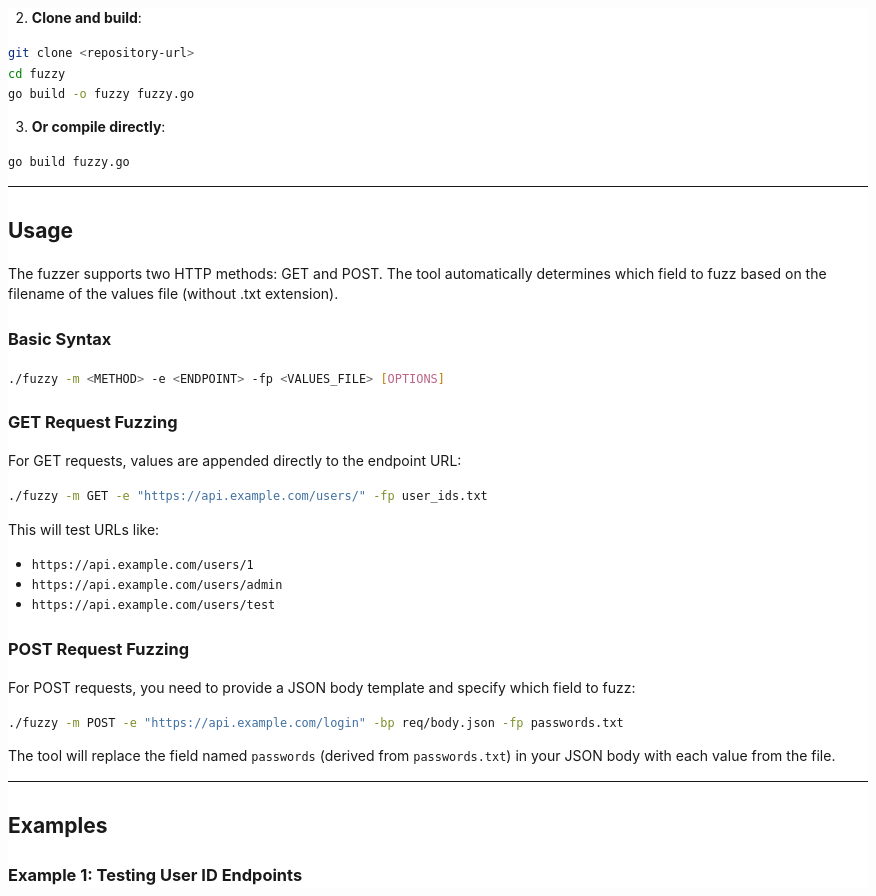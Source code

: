 2. **Clone and build**:
```bash
git clone <repository-url>
cd fuzzy
go build -o fuzzy fuzzy.go
```

3. **Or compile directly**:
```bash
go build fuzzy.go
```

---

## Usage

The fuzzer supports two HTTP methods: GET and POST. The tool automatically determines which field to fuzz based on the filename of the values file (without .txt extension).

### Basic Syntax

```bash
./fuzzy -m <METHOD> -e <ENDPOINT> -fp <VALUES_FILE> [OPTIONS]
```

### GET Request Fuzzing

For GET requests, values are appended directly to the endpoint URL:

```bash
./fuzzy -m GET -e "https://api.example.com/users/" -fp user_ids.txt
```

This will test URLs like:
- `https://api.example.com/users/1`
- `https://api.example.com/users/admin`
- `https://api.example.com/users/test`

### POST Request Fuzzing

For POST requests, you need to provide a JSON body template and specify which field to fuzz:

```bash
./fuzzy -m POST -e "https://api.example.com/login" -bp req/body.json -fp passwords.txt
```

The tool will replace the field named `passwords` (derived from `passwords.txt`) in your JSON body with each value from the file.


---

## Examples

### Example 1: Testing User ID Endpoints
